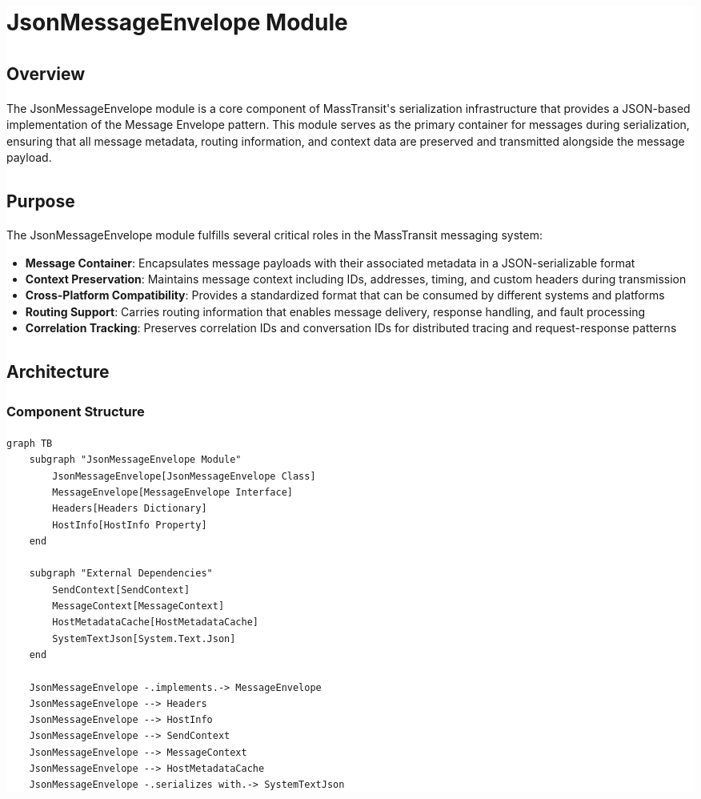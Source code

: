 # JsonMessageEnvelope Module

## Overview

The JsonMessageEnvelope module is a core component of MassTransit's serialization infrastructure that provides a JSON-based implementation of the Message Envelope pattern. This module serves as the primary container for messages during serialization, ensuring that all message metadata, routing information, and context data are preserved and transmitted alongside the message payload.

## Purpose

The JsonMessageEnvelope module fulfills several critical roles in the MassTransit messaging system:

- **Message Container**: Encapsulates message payloads with their associated metadata in a JSON-serializable format
- **Context Preservation**: Maintains message context including IDs, addresses, timing, and custom headers during transmission
- **Cross-Platform Compatibility**: Provides a standardized format that can be consumed by different systems and platforms
- **Routing Support**: Carries routing information that enables message delivery, response handling, and fault processing
- **Correlation Tracking**: Preserves correlation IDs and conversation IDs for distributed tracing and request-response patterns

## Architecture

### Component Structure

```mermaid
graph TB
    subgraph "JsonMessageEnvelope Module"
        JsonMessageEnvelope[JsonMessageEnvelope Class]
        MessageEnvelope[MessageEnvelope Interface]
        Headers[Headers Dictionary]
        HostInfo[HostInfo Property]
    end
    
    subgraph "External Dependencies"
        SendContext[SendContext]
        MessageContext[MessageContext]
        HostMetadataCache[HostMetadataCache]
        SystemTextJson[System.Text.Json]
    end
    
    JsonMessageEnvelope -.implements.-> MessageEnvelope
    JsonMessageEnvelope --> Headers
    JsonMessageEnvelope --> HostInfo
    JsonMessageEnvelope --> SendContext
    JsonMessageEnvelope --> MessageContext
    JsonMessageEnvelope --> HostMetadataCache
    JsonMessageEnvelope -.serializes with.-> SystemTextJson
```
